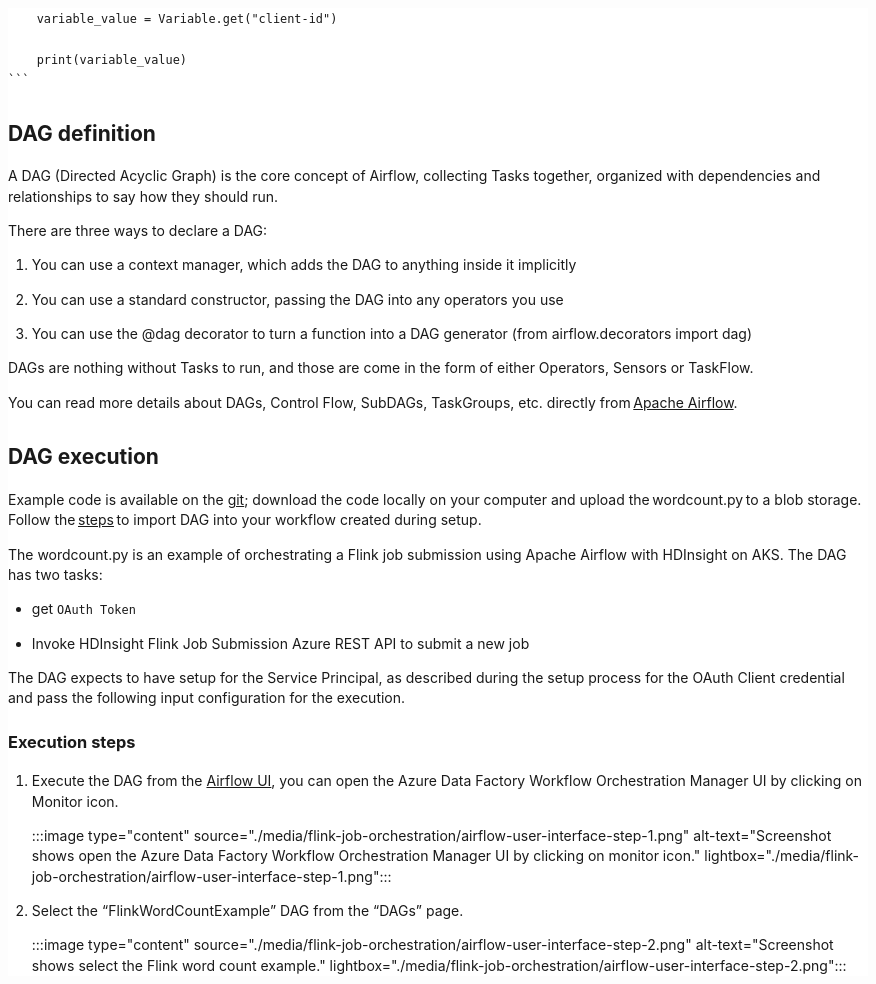        variable_value = Variable.get("client-id") 

        print(variable_value) 
    ```

 
## DAG definition 

A DAG (Directed Acyclic Graph) is the core concept of Airflow, collecting Tasks together, organized with dependencies and relationships to say how they should run. 

There are three ways to declare a DAG: 

  1. You can use a context manager, which adds the DAG to anything inside it implicitly 

  1. You can use a standard constructor, passing the DAG into any operators you use 

  1. You can use the @dag decorator to turn a function into a DAG generator (from airflow.decorators import dag) 

DAGs are nothing without Tasks to run, and those are come in the form of either Operators, Sensors or TaskFlow. 

You can read more details about DAGs, Control Flow, SubDAGs, TaskGroups, etc. directly from [Apache Airflow](https://airflow.apache.org/docs/apache-airflow/stable/core-concepts/dags.html).   

## DAG execution 

Example code is available on the [git](https://github.com/Azure-Samples/hdinsight-aks/blob/main/flink/airflow-python-sample-code); download the code locally on your computer and upload the wordcount.py to a blob storage. Follow the [steps](/azure/data-factory/how-does-workflow-orchestration-manager-work#steps-to-import) to import DAG into your workflow created during setup.

The wordcount.py is an example of orchestrating a Flink job submission using Apache Airflow with HDInsight on AKS.
The DAG has two tasks: 

- get `OAuth Token` 

- Invoke HDInsight Flink Job Submission Azure REST API to submit a new job 

The DAG expects to have setup for the Service Principal, as described during the setup process for the OAuth Client credential and pass the following input configuration for the execution. 

### Execution steps 

1. Execute the DAG from the [Airflow UI](https://airflow.apache.org/docs/apache-airflow/stable/ui.html), you can open the Azure Data Factory Workflow Orchestration Manager UI by clicking on Monitor icon. 

    :::image type="content" source="./media/flink-job-orchestration/airflow-user-interface-step-1.png" alt-text="Screenshot shows open the Azure Data Factory Workflow Orchestration Manager UI by clicking on monitor icon." lightbox="./media/flink-job-orchestration/airflow-user-interface-step-1.png":::

1. Select the “FlinkWordCountExample” DAG from the “DAGs” page.  

    :::image type="content" source="./media/flink-job-orchestration/airflow-user-interface-step-2.png" alt-text="Screenshot shows select the Flink word count example." lightbox="./media/flink-job-orchestration/airflow-user-interface-step-2.png":::
